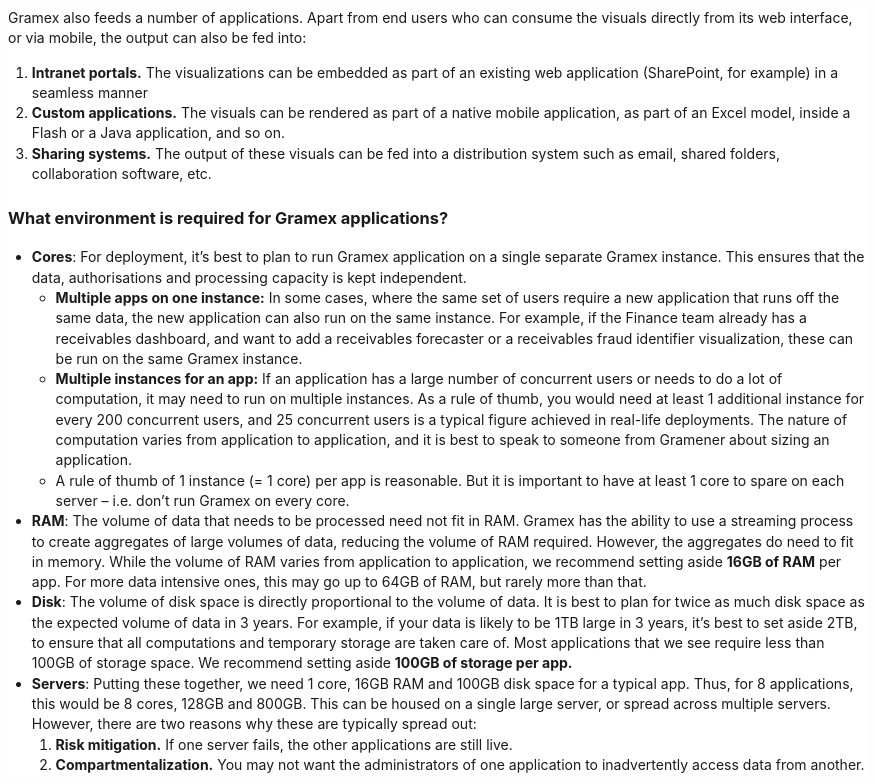Gramex also feeds a number of applications. Apart from end users who can consume
the visuals directly from its web interface, or via mobile, the output can also
be fed into:

1. **Intranet portals.** The visualizations can be embedded as part of an
   existing web application (SharePoint, for example) in a seamless manner
2. **Custom applications.** The visuals can be rendered as part of a native
   mobile application, as part of an Excel model, inside a Flash or a Java
   application, and so on.
3. **Sharing systems.** The output of these visuals can be fed into a
   distribution system such as email, shared folders, collaboration software,
   etc.

### What environment is required for Gramex applications?

- **Cores**: For deployment, it’s best to plan to run Gramex application on a
  single separate Gramex instance. This ensures that the data, authorisations
  and processing capacity is kept independent.
  - **Multiple apps on one instance:** In some cases, where the same set of
    users require a new application that runs off the same data, the new
    application can also run on the same instance. For example, if the Finance
    team already has a receivables dashboard, and want to add a receivables
    forecaster or a receivables fraud identifier visualization, these can be
    run on the same Gramex instance.
  - **Multiple instances for an app:** If an application has a large number of
    concurrent users or needs to do a lot of computation, it may need to run
    on multiple instances. As a rule of thumb, you would need at least 1
    additional instance for every 200 concurrent users, and 25 concurrent
    users is a typical figure achieved in real-life deployments. The nature of
    computation varies from application to application, and it is best to
    speak to someone from Gramener about sizing an application.
  - A rule of thumb of 1 instance (= 1 core) per app is reasonable. But it is
    important to have at least 1 core to spare on each server – i.e. don’t run
    Gramex on every core.
- **RAM**: The volume of data that needs to be processed need not fit in RAM.
  Gramex has the ability to use a streaming process to create aggregates of
  large volumes of data, reducing the volume of RAM required. However, the
  aggregates do need to fit in memory. While the volume of RAM varies from
  application to application, we recommend setting aside **16GB of RAM** per
  app. For more data intensive ones, this may go up to 64GB of RAM, but rarely
  more than that.
- **Disk**: The volume of disk space is directly proportional to the volume of
  data. It is best to plan for twice as much disk space as the expected volume
  of data in 3 years. For example, if your data is likely to be 1TB large in 3
  years, it’s best to set aside 2TB, to ensure that all computations and
  temporary storage are taken care of. Most applications that we see require
  less than 100GB of storage space. We recommend setting aside **100GB of
  storage per app.**
- **Servers**: Putting these together, we need 1 core, 16GB RAM and 100GB disk
  space for a typical app. Thus, for 8 applications, this would be 8 cores,
  128GB and 800GB. This can be housed on a single large server, or spread across
  multiple servers. However, there are two reasons why these are typically
  spread out:
  1. **Risk mitigation.** If one server fails, the other applications are
     still live.
  2. **Compartmentalization.** You may not want the administrators of one
     application to inadvertently access data from another.

